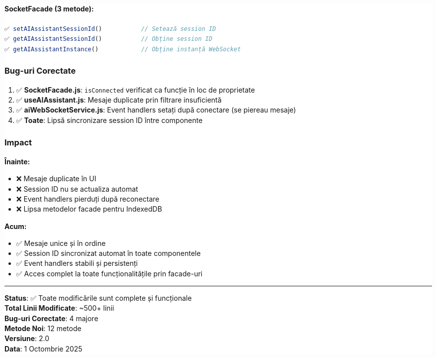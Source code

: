 #### SocketFacade (3 metode):
```javascript
✅ setAIAssistantSessionId()           // Setează session ID
✅ getAIAssistantSessionId()           // Obține session ID
✅ getAIAssistantInstance()            // Obține instanță WebSocket
```

### Bug-uri Corectate

1. ✅ **SocketFacade.js**: `isConnected` verificat ca funcție în loc de proprietate
2. ✅ **useAIAssistant.js**: Mesaje duplicate prin filtrare insuficientă
3. ✅ **aiWebSocketService.js**: Event handlers setați după conectare (se piereau mesaje)
4. ✅ **Toate**: Lipsă sincronizare session ID între componente

### Impact

**Înainte:**
- ❌ Mesaje duplicate în UI
- ❌ Session ID nu se actualiza automat
- ❌ Event handlers pierduți după reconectare
- ❌ Lipsa metodelor facade pentru IndexedDB

**Acum:**
- ✅ Mesaje unice și în ordine
- ✅ Session ID sincronizat automat în toate componentele
- ✅ Event handlers stabili și persistenți
- ✅ Acces complet la toate funcționalitățile prin facade-uri

---

**Status**: ✅ Toate modificările sunt complete și funcționale  
**Total Linii Modificate**: ~500+ linii  
**Bug-uri Corectate**: 4 majore  
**Metode Noi**: 12 metode  
**Versiune**: 2.0  
**Data**: 1 Octombrie 2025

